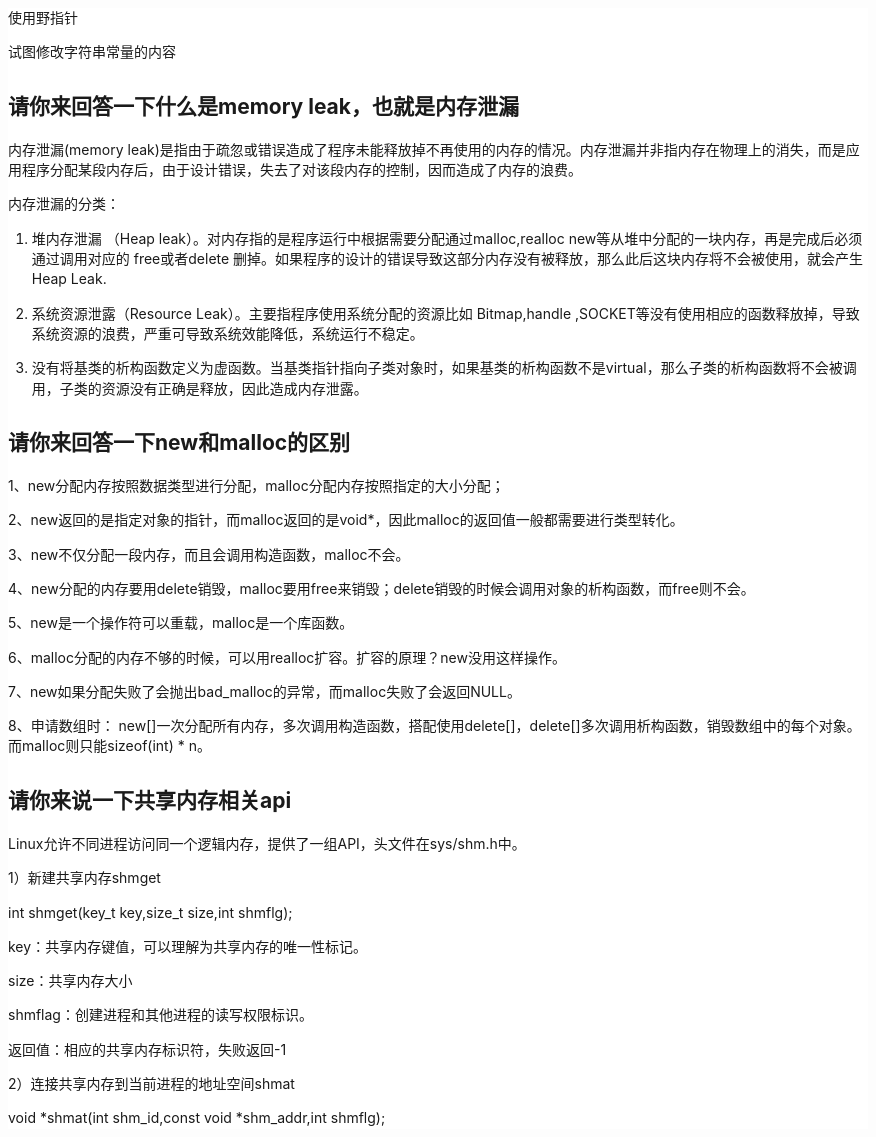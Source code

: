 使用野指针

试图修改字符串常量的内容



## 请你来回答一下什么是memory leak，也就是内存泄漏

内存泄漏(memory leak)是指由于疏忽或错误造成了程序未能释放掉不再使用的内存的情况。内存泄漏并非指内存在物理上的消失，而是应用程序分配某段内存后，由于设计错误，失去了对该段内存的控制，因而造成了内存的浪费。

内存泄漏的分类：

1. 堆内存泄漏 （Heap leak）。对内存指的是程序运行中根据需要分配通过malloc,realloc new等从堆中分配的一块内存，再是完成后必须通过调用对应的 free或者delete 删掉。如果程序的设计的错误导致这部分内存没有被释放，那么此后这块内存将不会被使用，就会产生Heap Leak.

2. 系统资源泄露（Resource Leak）。主要指程序使用系统分配的资源比如 Bitmap,handle ,SOCKET等没有使用相应的函数释放掉，导致系统资源的浪费，严重可导致系统效能降低，系统运行不稳定。

3. 没有将基类的析构函数定义为虚函数。当基类指针指向子类对象时，如果基类的析构函数不是virtual，那么子类的析构函数将不会被调用，子类的资源没有正确是释放，因此造成内存泄露。



## 请你来回答一下new和malloc的区别

1、new分配内存按照数据类型进行分配，malloc分配内存按照指定的大小分配；

2、new返回的是指定对象的指针，而malloc返回的是void*，因此malloc的返回值一般都需要进行类型转化。

3、new不仅分配一段内存，而且会调用构造函数，malloc不会。

4、new分配的内存要用delete销毁，malloc要用free来销毁；delete销毁的时候会调用对象的析构函数，而free则不会。

5、new是一个操作符可以重载，malloc是一个库函数。

6、malloc分配的内存不够的时候，可以用realloc扩容。扩容的原理？new没用这样操作。

7、new如果分配失败了会抛出bad_malloc的异常，而malloc失败了会返回NULL。

8、申请数组时： new[]一次分配所有内存，多次调用构造函数，搭配使用delete[]，delete[]多次调用析构函数，销毁数组中的每个对象。而malloc则只能sizeof(int) * n。



## 请你来说一下共享内存相关api

Linux允许不同进程访问同一个逻辑内存，提供了一组API，头文件在sys/shm.h中。

1）新建共享内存shmget

int shmget(key_t key,size_t size,int shmflg);

key：共享内存键值，可以理解为共享内存的唯一性标记。

size：共享内存大小

shmflag：创建进程和其他进程的读写权限标识。

返回值：相应的共享内存标识符，失败返回-1

2）连接共享内存到当前进程的地址空间shmat

void *shmat(int shm_id,const void *shm_addr,int shmflg);

